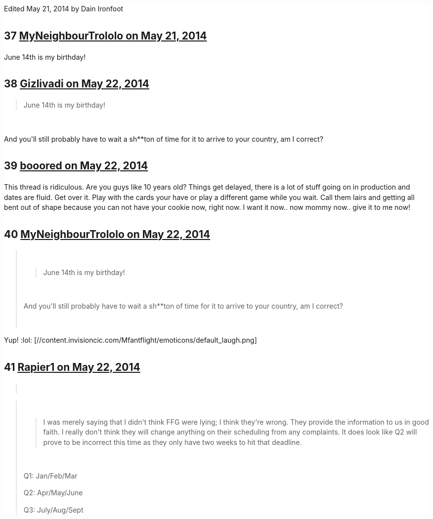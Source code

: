 Edited May 21, 2014 by Dain Ironfoot

## 37 [MyNeighbourTrololo on May 21, 2014](https://community.fantasyflightgames.com/topic/106617-so-are-they-ever-coming-out/?do=findComment&comment=1093566)

June 14th is my birthday!

## 38 [Gizlivadi on May 22, 2014](https://community.fantasyflightgames.com/topic/106617-so-are-they-ever-coming-out/?do=findComment&comment=1093597)

> June 14th is my birthday!

 

And you'll still probably have to wait a sh**ton of time for it to arrive to your country, am I correct?

## 39 [booored on May 22, 2014](https://community.fantasyflightgames.com/topic/106617-so-are-they-ever-coming-out/?do=findComment&comment=1093627)

This thread is ridiculous. Are you guys like 10 years old? Things get delayed, there is a lot of stuff going on in production and dates are fluid. Get over it. Play with the cards your have or play a different game while you wait. Call them lairs and getting all bent out of shape because you can not have your cookie now, right now. I want it now.. now mommy now.. give it to me now!

## 40 [MyNeighbourTrololo on May 22, 2014](https://community.fantasyflightgames.com/topic/106617-so-are-they-ever-coming-out/?do=findComment&comment=1093640)

>  
> 
> > June 14th is my birthday!
> 
>  
> 
> And you'll still probably have to wait a sh**ton of time for it to arrive to your country, am I correct?
> 
>  

Yup! :lol: [//content.invisioncic.com/Mfantflight/emoticons/default_laugh.png] 

## 41 [Rapier1 on May 22, 2014](https://community.fantasyflightgames.com/topic/106617-so-are-they-ever-coming-out/?do=findComment&comment=1093684)

>  

>  
> 
> > I was merely saying that I didn't think FFG were lying; I think they're wrong. They provide the information to us in good faith. I really don't think they will change anything on their scheduling from any complaints. It does look like Q2 will prove to be incorrect this time as they only have two weeks to hit that deadline.
> 
>  
> 
> Q1: Jan/Feb/Mar
> 
> Q2: Apr/May/June
> 
> Q3: July/Aug/Sept
